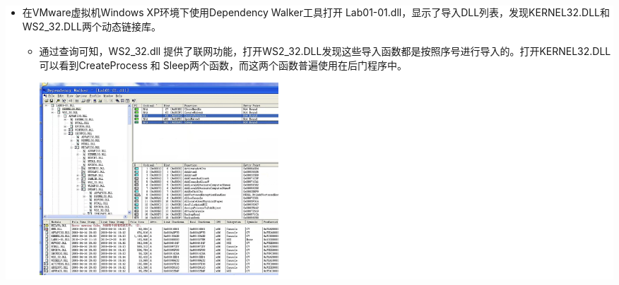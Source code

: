    * 在VMware虚拟机Windows XP环境下使用Dependency Walker工具打开 Lab01-01.dll，显示了导入DLL列表，发现KERNEL32.DLL和WS2_32.DLL两个动态链接库。

     * 通过查询可知，WS2\_32.dll 提供了联网功能，打开WS2_32.DLL发现这些导入函数都是按照序号进行导入的。打开KERNEL32.DLL可以看到CreateProcess 和 Sleep两个函数，而这两个函数普遍使用在后门程序中。

       <img src="./pic/20230908-144025.jpg" style="zoom:33%;" />
